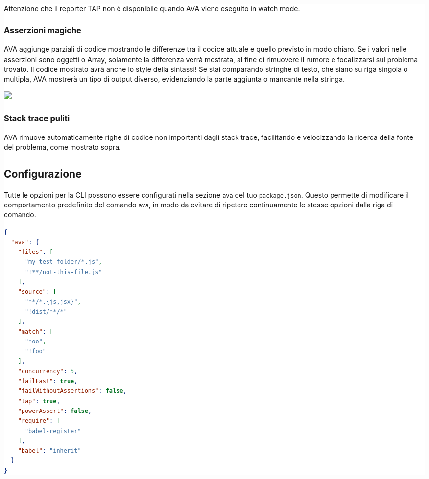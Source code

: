 Attenzione che il reporter TAP non è disponibile quando AVA viene eseguito in [watch mode](#osserva-le-modifiche-ai-file-test).

### Asserzioni magiche

AVA aggiunge parziali di codice mostrando le differenze tra il codice attuale e quello previsto in modo chiaro. Se i valori nelle asserzioni sono oggetti o Array, solamente la differenza verrà mostrata, al fine di rimuovere il rumore e focalizzarsi sul problema trovato. Il codice mostrato avrà anche lo style della sintassi! Se stai comparando stringhe di testo, che siano su riga singola o multipla, AVA mostrerà un tipo di output diverso, evidenziando la parte aggiunta o mancante nella stringa.

![](https://github.com/avajs/ava/raw/master/media/magic-assert-combined.png)

### Stack trace puliti

AVA rimuove automaticamente righe di codice non importanti dagli stack trace, facilitando e velocizzando la ricerca della fonte del problema, come mostrato sopra.

## Configurazione

Tutte le opzioni per la CLI possono essere configurati nella sezione `ava` del tuo `package.json`. Questo permette di modificare il comportamento predefinito del comando `ava`, in modo da evitare di ripetere continuamente le stesse opzioni dalla riga di comando.

```json
{
  "ava": {
    "files": [
      "my-test-folder/*.js",
      "!**/not-this-file.js"
    ],
    "source": [
      "**/*.{js,jsx}",
      "!dist/**/*"
    ],
    "match": [
      "*oo",
      "!foo"
    ],
    "concurrency": 5,
    "failFast": true,
    "failWithoutAssertions": false,
    "tap": true,
    "powerAssert": false,
    "require": [
      "babel-register"
    ],
    "babel": "inherit"
  }
}
```
